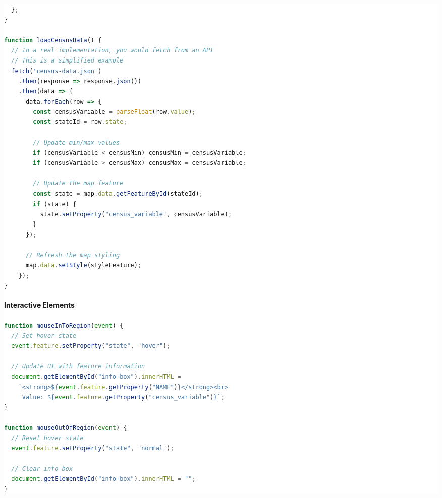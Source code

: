```javascript
  };
}

function loadCensusData() {
  // In a real implementation, you would fetch from an API
  // This is a simplified example
  fetch('census-data.json')
    .then(response => response.json())
    .then(data => {
      data.forEach(row => {
        const censusVariable = parseFloat(row.value);
        const stateId = row.state;
        
        // Update min/max values
        if (censusVariable < censusMin) censusMin = censusVariable;
        if (censusVariable > censusMax) censusMax = censusVariable;
        
        // Update the map feature
        const state = map.data.getFeatureById(stateId);
        if (state) {
          state.setProperty("census_variable", censusVariable);
        }
      });
      
      // Refresh the map styling
      map.data.setStyle(styleFeature);
    });
}
```

#### Interactive Elements
```javascript
function mouseInToRegion(event) {
  // Set hover state
  event.feature.setProperty("state", "hover");
  
  // Update UI with feature information
  document.getElementById("info-box").innerHTML = 
    `<strong>${event.feature.getProperty("NAME")}</strong><br>
     Value: ${event.feature.getProperty("census_variable")}`;
}

function mouseOutOfRegion(event) {
  // Reset hover state
  event.feature.setProperty("state", "normal");
  
  // Clear info box
  document.getElementById("info-box").innerHTML = "";
}
```
